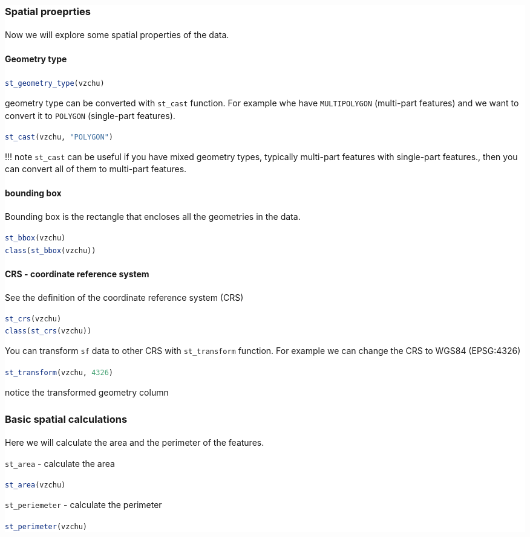 ### Spatial proeprties

Now we will explore some spatial properties of the data.

#### Geometry type

``` r
st_geometry_type(vzchu)
```

geometry type can be converted with `st_cast` function. For example whe have `MULTIPOLYGON` (multi-part features) and we want to convert it to `POLYGON` (single-part features).

``` r
st_cast(vzchu, "POLYGON")
```

!!! note
    `st_cast` can be useful if you have mixed geometry types, typically multi-part features with single-part features., then you can convert all of them to multi-part features.

#### bounding box

Bounding box is the rectangle that encloses all the geometries in the data.

``` r
st_bbox(vzchu)
class(st_bbox(vzchu))
```

#### CRS - coordinate reference system

See the definition of the coordinate reference system (CRS) 

``` r
st_crs(vzchu)
class(st_crs(vzchu))
```

You can transform `sf` data to other CRS with `st_transform` function. For example we can change the CRS to WGS84 (EPSG:4326)

``` r
st_transform(vzchu, 4326)
```
notice the transformed geometry column

### Basic spatial calculations
Here we will calculate the area and the perimeter of the features.

`st_area` - calculate the area

``` r
st_area(vzchu)
```

`st_periemeter` - calculate the perimeter

``` r
st_perimeter(vzchu)
```
